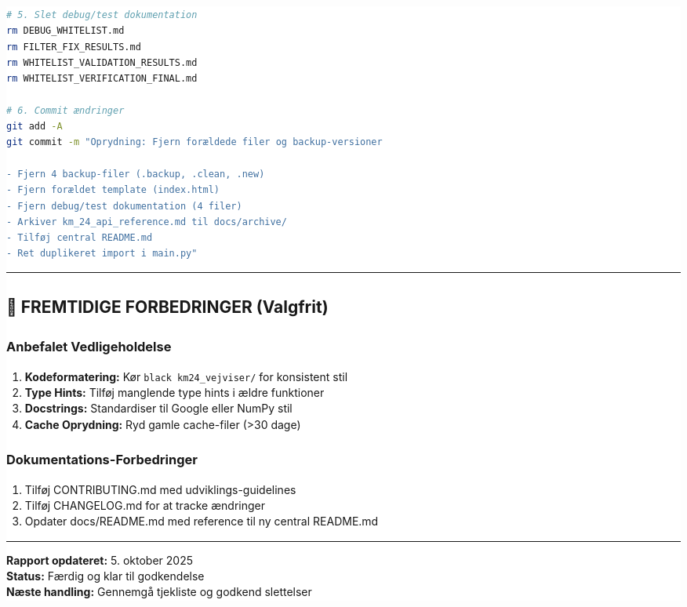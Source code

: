 ```bash
# 5. Slet debug/test dokumentation
rm DEBUG_WHITELIST.md
rm FILTER_FIX_RESULTS.md
rm WHITELIST_VALIDATION_RESULTS.md
rm WHITELIST_VERIFICATION_FINAL.md

# 6. Commit ændringer
git add -A
git commit -m "Oprydning: Fjern forældede filer og backup-versioner

- Fjern 4 backup-filer (.backup, .clean, .new)
- Fjern forældet template (index.html)
- Fjern debug/test dokumentation (4 filer)
- Arkiver km_24_api_reference.md til docs/archive/
- Tilføj central README.md
- Ret duplikeret import i main.py"
```

---

## 🔄 FREMTIDIGE FORBEDRINGER (Valgfrit)

### Anbefalet Vedligeholdelse
1. **Kodeformatering:** Kør `black km24_vejviser/` for konsistent stil
2. **Type Hints:** Tilføj manglende type hints i ældre funktioner
3. **Docstrings:** Standardiser til Google eller NumPy stil
4. **Cache Oprydning:** Ryd gamle cache-filer (>30 dage)

### Dokumentations-Forbedringer
1. Tilføj CONTRIBUTING.md med udviklings-guidelines
2. Tilføj CHANGELOG.md for at tracke ændringer
3. Opdater docs/README.md med reference til ny central README.md

---

**Rapport opdateret:** 5. oktober 2025  
**Status:** Færdig og klar til godkendelse  
**Næste handling:** Gennemgå tjekliste og godkend slettelser


